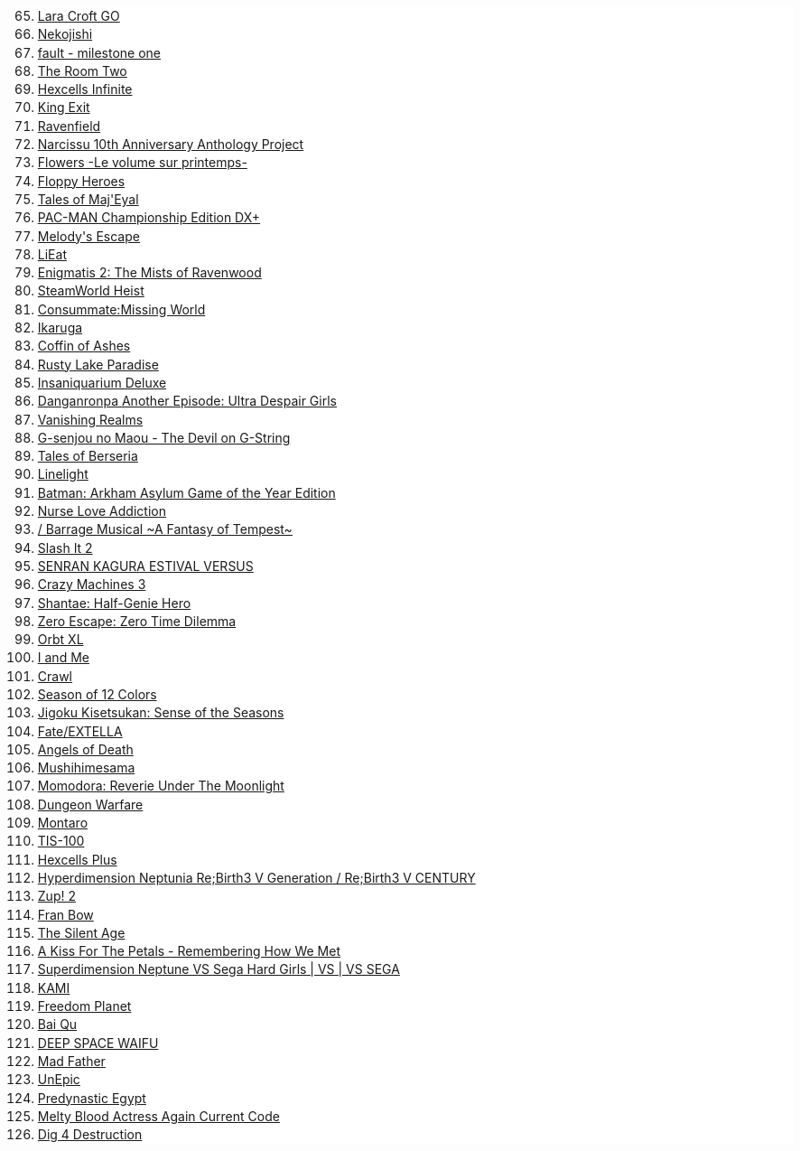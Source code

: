00065.	[Lara Croft GO](http://store.steampowered.com/app/540840)
00066.	[ Nekojishi](http://store.steampowered.com/app/570840)
00067.	[fault - milestone one](http://store.steampowered.com/app/286260)
00068.	[The Room Two](http://store.steampowered.com/app/425580)
00069.	[Hexcells Infinite](http://store.steampowered.com/app/304410)
00070.	[King Exit](http://store.steampowered.com/app/712840)
00071.	[Ravenfield](http://store.steampowered.com/app/636480)
00072.	[Narcissu 10th Anniversary Anthology Project](http://store.steampowered.com/app/426690)
00073.	[Flowers -Le volume sur printemps-](http://store.steampowered.com/app/452440)
00074.	[Floppy Heroes](http://store.steampowered.com/app/480450)
00075.	[Tales of Maj'Eyal](http://store.steampowered.com/app/259680)
00076.	[PAC-MAN Championship Edition DX+](http://store.steampowered.com/app/236450)
00077.	[Melody's Escape](http://store.steampowered.com/app/270210)
00078.	[LiEat](http://store.steampowered.com/app/373770)
00079.	[Enigmatis 2: The Mists of Ravenwood](http://store.steampowered.com/app/284770)
00080.	[SteamWorld Heist](http://store.steampowered.com/app/322190)
00081.	[Consummate:Missing World](http://store.steampowered.com/app/630060)
00082.	[Ikaruga](http://store.steampowered.com/app/253750)
00083.	[Coffin of Ashes](http://store.steampowered.com/app/546080)
00084.	[Rusty Lake Paradise](http://store.steampowered.com/app/744190)
00085.	[Insaniquarium Deluxe](http://store.steampowered.com/app/3320  )
00086.	[Danganronpa Another Episode: Ultra Despair Girls](http://store.steampowered.com/app/555950)
00087.	[Vanishing Realms](http://store.steampowered.com/app/322770)
00088.	[G-senjou no Maou - The Devil on G-String](http://store.steampowered.com/app/377670)
00089.	[Tales of Berseria](http://store.steampowered.com/app/429660)
00090.	[Linelight](http://store.steampowered.com/app/469790)
00091.	[Batman: Arkham Asylum Game of the Year Edition](http://store.steampowered.com/app/35140 )
00092.	[Nurse Love Addiction](http://store.steampowered.com/app/485040)
00093.	[  / Barrage Musical  ~A Fantasy of Tempest~](http://store.steampowered.com/app/665270)
00094.	[Slash It 2](http://store.steampowered.com/app/583760)
00095.	[SENRAN KAGURA ESTIVAL VERSUS](http://store.steampowered.com/app/502800)
00096.	[Crazy Machines 3](http://store.steampowered.com/app/351920)
00097.	[Shantae: Half-Genie Hero](http://store.steampowered.com/app/253840)
00098.	[Zero Escape: Zero Time Dilemma](http://store.steampowered.com/app/311240)
00099.	[Orbt XL](http://store.steampowered.com/app/615610)
00100.	[I and Me](http://store.steampowered.com/app/399600)
00101.	[Crawl](http://store.steampowered.com/app/293780)
00102.	[Season of 12 Colors](http://store.steampowered.com/app/370280)
00103.	[Jigoku Kisetsukan: Sense of the Seasons](http://store.steampowered.com/app/368950)
00104.	[Fate/EXTELLA](http://store.steampowered.com/app/511680)
00105.	[Angels of Death](http://store.steampowered.com/app/537110)
00106.	[Mushihimesama](http://store.steampowered.com/app/377860)
00107.	[Momodora: Reverie Under The Moonlight](http://store.steampowered.com/app/428550)
00108.	[Dungeon Warfare](http://store.steampowered.com/app/355980)
00109.	[Montaro](http://store.steampowered.com/app/495890)
00110.	[TIS-100](http://store.steampowered.com/app/370360)
00111.	[Hexcells Plus](http://store.steampowered.com/app/271900)
00112.	[Hyperdimension Neptunia Re;Birth3 V Generation /  Re;Birth3 V CENTURY](http://store.steampowered.com/app/353270)
00113.	[Zup! 2](http://store.steampowered.com/app/562220)
00114.	[Fran Bow](http://store.steampowered.com/app/362680)
00115.	[The Silent Age](http://store.steampowered.com/app/352520)
00116.	[A Kiss For The Petals - Remembering How We Met](http://store.steampowered.com/app/397270)
00117.	[Superdimension Neptune VS Sega Hard Girls | VS  | VS SEGA](http://store.steampowered.com/app/571530)
00118.	[KAMI](http://store.steampowered.com/app/272040)
00119.	[Freedom Planet](http://store.steampowered.com/app/248310)
00120.	[Bai Qu ](http://store.steampowered.com/app/516600)
00121.	[DEEP SPACE WAIFU](http://store.steampowered.com/app/639790)
00122.	[Mad Father](http://store.steampowered.com/app/483980)
00123.	[UnEpic](http://store.steampowered.com/app/233980)
00124.	[Predynastic Egypt](http://store.steampowered.com/app/461620)
00125.	[Melty Blood Actress Again Current Code](http://store.steampowered.com/app/411370)
00126.	[Dig 4 Destruction](http://store.steampowered.com/app/503340)